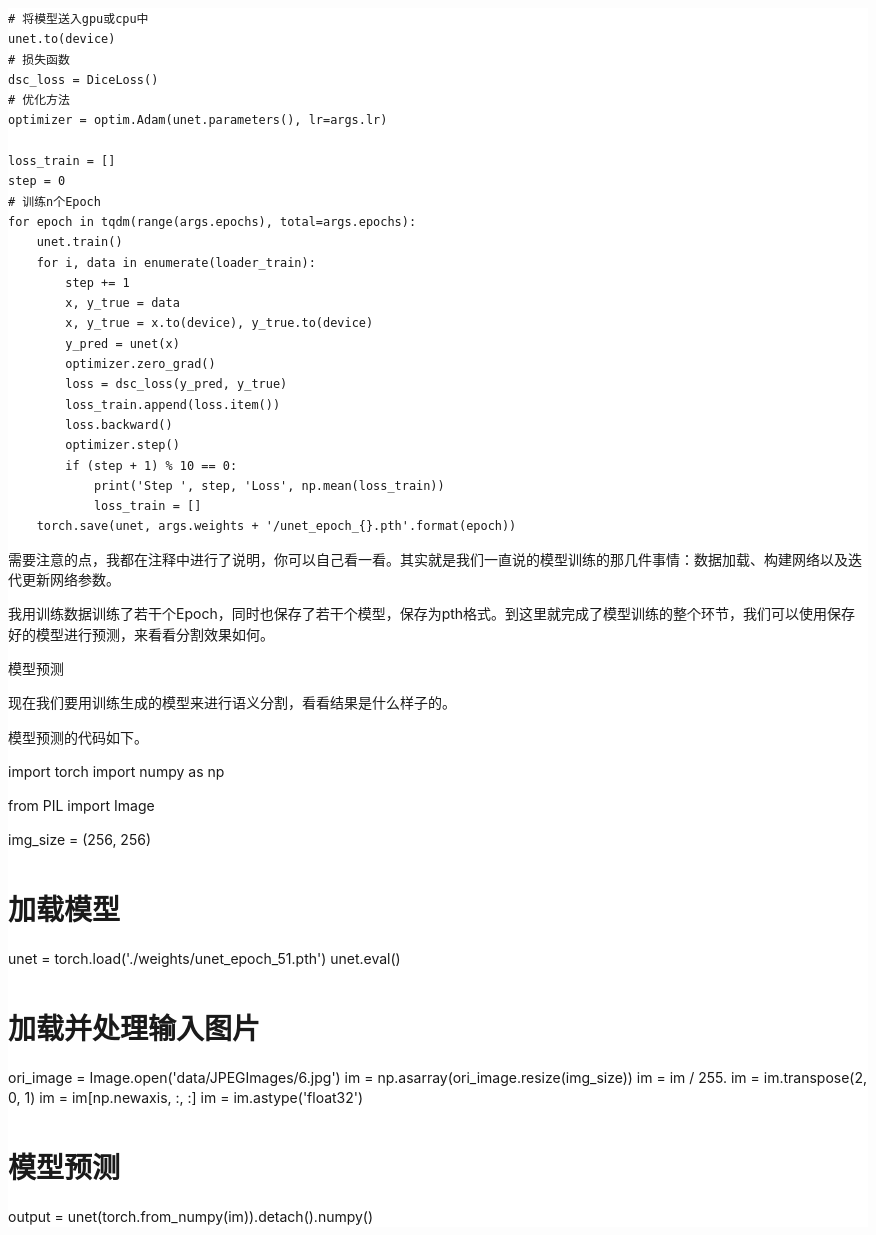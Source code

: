     # 将模型送入gpu或cpu中
    unet.to(device)
    # 损失函数
    dsc_loss = DiceLoss()
    # 优化方法
    optimizer = optim.Adam(unet.parameters(), lr=args.lr)

    loss_train = []
    step = 0
    # 训练n个Epoch
    for epoch in tqdm(range(args.epochs), total=args.epochs):
        unet.train()
        for i, data in enumerate(loader_train):
            step += 1
            x, y_true = data
            x, y_true = x.to(device), y_true.to(device)
            y_pred = unet(x)
            optimizer.zero_grad()
            loss = dsc_loss(y_pred, y_true)
            loss_train.append(loss.item())
            loss.backward()
            optimizer.step()
            if (step + 1) % 10 == 0:
                print('Step ', step, 'Loss', np.mean(loss_train))
                loss_train = []
        torch.save(unet, args.weights + '/unet_epoch_{}.pth'.format(epoch))


需要注意的点，我都在注释中进行了说明，你可以自己看一看。其实就是我们一直说的模型训练的那几件事情：数据加载、构建网络以及迭代更新网络参数。

我用训练数据训练了若干个Epoch，同时也保存了若干个模型，保存为pth格式。到这里就完成了模型训练的整个环节，我们可以使用保存好的模型进行预测，来看看分割效果如何。

模型预测

现在我们要用训练生成的模型来进行语义分割，看看结果是什么样子的。

模型预测的代码如下。

import torch
import numpy as np

from PIL import Image

img_size = (256, 256)
# 加载模型
unet = torch.load('./weights/unet_epoch_51.pth')
unet.eval()
# 加载并处理输入图片
ori_image = Image.open('data/JPEGImages/6.jpg')
im = np.asarray(ori_image.resize(img_size))
im = im / 255.
im = im.transpose(2, 0, 1)
im = im[np.newaxis, :, :]
im = im.astype('float32')
# 模型预测
output = unet(torch.from_numpy(im)).detach().numpy()
